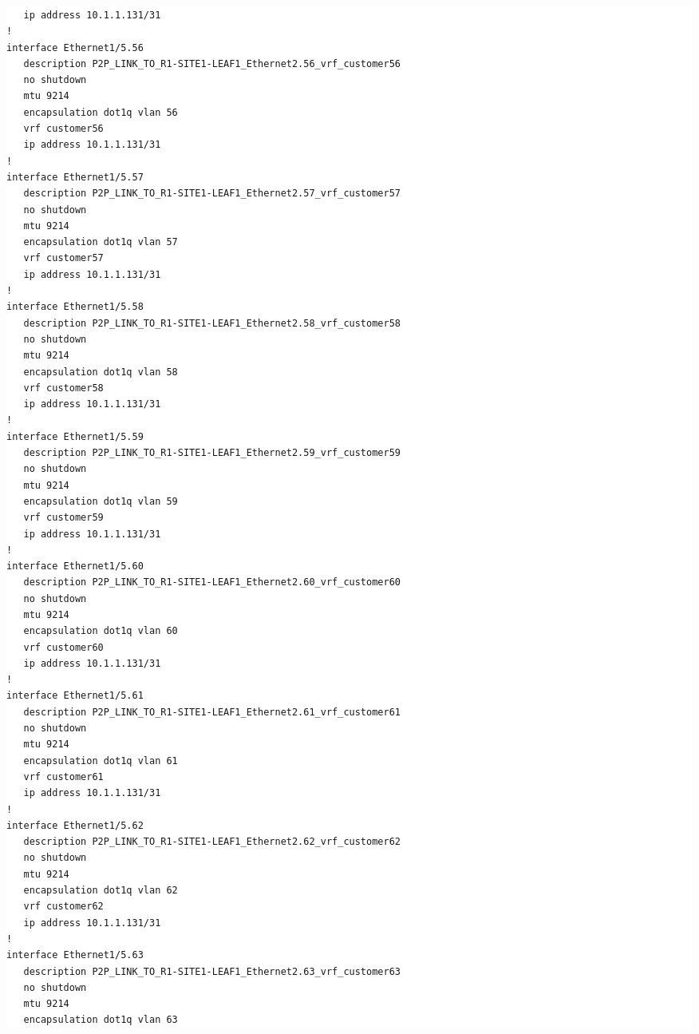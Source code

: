 ```eos
   ip address 10.1.1.131/31
!
interface Ethernet1/5.56
   description P2P_LINK_TO_R1-SITE1-LEAF1_Ethernet2.56_vrf_customer56
   no shutdown
   mtu 9214
   encapsulation dot1q vlan 56
   vrf customer56
   ip address 10.1.1.131/31
!
interface Ethernet1/5.57
   description P2P_LINK_TO_R1-SITE1-LEAF1_Ethernet2.57_vrf_customer57
   no shutdown
   mtu 9214
   encapsulation dot1q vlan 57
   vrf customer57
   ip address 10.1.1.131/31
!
interface Ethernet1/5.58
   description P2P_LINK_TO_R1-SITE1-LEAF1_Ethernet2.58_vrf_customer58
   no shutdown
   mtu 9214
   encapsulation dot1q vlan 58
   vrf customer58
   ip address 10.1.1.131/31
!
interface Ethernet1/5.59
   description P2P_LINK_TO_R1-SITE1-LEAF1_Ethernet2.59_vrf_customer59
   no shutdown
   mtu 9214
   encapsulation dot1q vlan 59
   vrf customer59
   ip address 10.1.1.131/31
!
interface Ethernet1/5.60
   description P2P_LINK_TO_R1-SITE1-LEAF1_Ethernet2.60_vrf_customer60
   no shutdown
   mtu 9214
   encapsulation dot1q vlan 60
   vrf customer60
   ip address 10.1.1.131/31
!
interface Ethernet1/5.61
   description P2P_LINK_TO_R1-SITE1-LEAF1_Ethernet2.61_vrf_customer61
   no shutdown
   mtu 9214
   encapsulation dot1q vlan 61
   vrf customer61
   ip address 10.1.1.131/31
!
interface Ethernet1/5.62
   description P2P_LINK_TO_R1-SITE1-LEAF1_Ethernet2.62_vrf_customer62
   no shutdown
   mtu 9214
   encapsulation dot1q vlan 62
   vrf customer62
   ip address 10.1.1.131/31
!
interface Ethernet1/5.63
   description P2P_LINK_TO_R1-SITE1-LEAF1_Ethernet2.63_vrf_customer63
   no shutdown
   mtu 9214
   encapsulation dot1q vlan 63
```